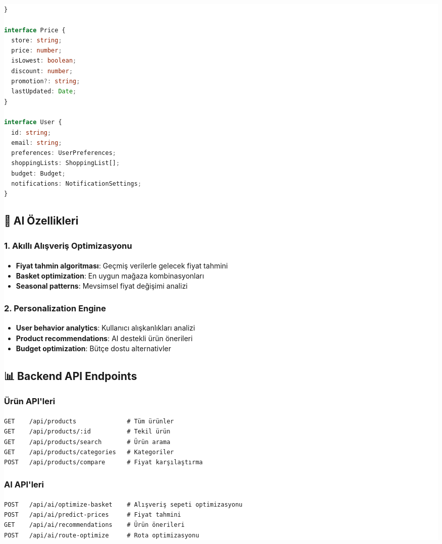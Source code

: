 ```typescript
}

interface Price {
  store: string;
  price: number;
  isLowest: boolean;
  discount: number;
  promotion?: string;
  lastUpdated: Date;
}

interface User {
  id: string;
  email: string;
  preferences: UserPreferences;
  shoppingLists: ShoppingList[];
  budget: Budget;
  notifications: NotificationSettings;
}
```

## 🤖 AI Özellikleri

### 1. Akıllı Alışveriş Optimizasyonu
- **Fiyat tahmin algoritması**: Geçmiş verilerle gelecek fiyat tahmini
- **Basket optimization**: En uygun mağaza kombinasyonları
- **Seasonal patterns**: Mevsimsel fiyat değişimi analizi

### 2. Personalization Engine
- **User behavior analytics**: Kullanıcı alışkanlıkları analizi
- **Product recommendations**: AI destekli ürün önerileri
- **Budget optimization**: Bütçe dostu alternativler

## 📊 Backend API Endpoints

### Ürün API'leri
```
GET    /api/products              # Tüm ürünler
GET    /api/products/:id          # Tekil ürün
GET    /api/products/search       # Ürün arama
GET    /api/products/categories   # Kategoriler
POST   /api/products/compare      # Fiyat karşılaştırma
```

### AI API'leri
```
POST   /api/ai/optimize-basket    # Alışveriş sepeti optimizasyonu
POST   /api/ai/predict-prices     # Fiyat tahmini
GET    /api/ai/recommendations    # Ürün önerileri
POST   /api/ai/route-optimize     # Rota optimizasyonu
```
